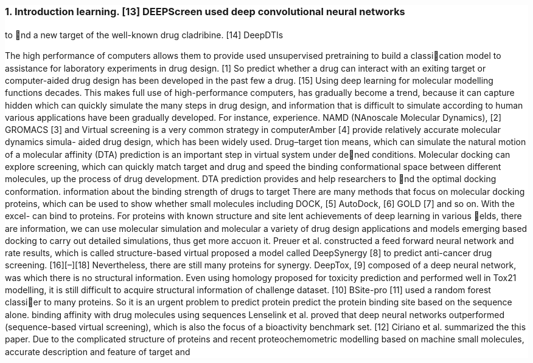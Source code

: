 ### 1. Introduction learning. [13] DEEPScreen used deep convolutional neural networks

to nd a new target of the well-known drug cladribine. [14] DeepDTIs

The high performance of computers allows them to provide used unsupervised pretraining to build a classication model to
assistance for laboratory experiments in drug design. [1] So predict whether a drug can interact with an exiting target or
computer-aided drug design has been developed in the past few a drug. [15] Using deep learning for molecular modelling functions
decades. This makes full use of high-performance computers, has gradually become a trend, because it can capture hidden
which can quickly simulate the many steps in drug design, and information that is difficult to simulate according to human
various applications have been gradually developed. For instance, experience.
NAMD (NAnoscale Molecular Dynamics), [2] GROMACS [3] and Virtual screening is a very common strategy in computerAmber [4] provide relatively accurate molecular dynamics simula- aided drug design, which has been widely used. Drug–target
tion means, which can simulate the natural motion of a molecular affinity (DTA) prediction is an important step in virtual
system under dened conditions. Molecular docking can explore screening, which can quickly match target and drug and speed
the binding conformational space between different molecules, up the process of drug development. DTA prediction provides
and help researchers to nd the optimal docking conformation. information about the binding strength of drugs to target
There are many methods that focus on molecular docking proteins, which can be used to show whether small molecules
including DOCK, [5] AutoDock, [6] GOLD [7] and so on. With the excel- can bind to proteins. For proteins with known structure and site
lent achievements of deep learning in various elds, there are information, we can use molecular simulation and molecular
a variety of drug design applications and models emerging based docking to carry out detailed simulations, thus get more accuon it. Preuer et al. constructed a feed forward neural network and rate results, which is called structure-based virtual
proposed a model called DeepSynergy [8] to predict anti-cancer drug screening. [16][–][18] Nevertheless, there are still many proteins for
synergy. DeepTox, [9] composed of a deep neural network, was which there is no structural information. Even using homology
proposed for toxicity prediction and performed well in Tox21 modelling, it is still difficult to acquire structural information of
challenge dataset. [10] BSite-pro [11] used a random forest classier to many proteins. So it is an urgent problem to predict protein
predict the protein binding site based on the sequence alone. binding affinity with drug molecules using sequences
Lenselink et al. proved that deep neural networks outperformed (sequence-based virtual screening), which is also the focus of
a bioactivity benchmark set. [12] Ciriano et al. summarized the this paper. Due to the complicated structure of proteins and
recent proteochemometric modelling based on machine small molecules, accurate description and feature of target and
